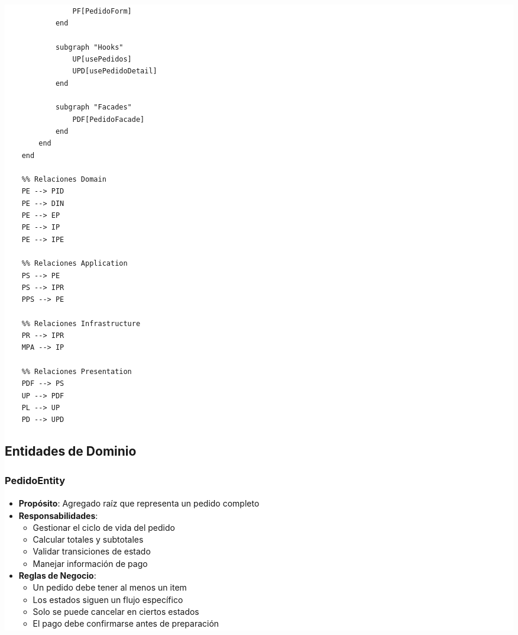 ```mermaid
                PF[PedidoForm]
            end
            
            subgraph "Hooks"
                UP[usePedidos]
                UPD[usePedidoDetail]
            end
            
            subgraph "Facades"
                PDF[PedidoFacade]
            end
        end
    end
    
    %% Relaciones Domain
    PE --> PID
    PE --> DIN
    PE --> EP
    PE --> IP
    PE --> IPE
    
    %% Relaciones Application
    PS --> PE
    PS --> IPR
    PPS --> PE
    
    %% Relaciones Infrastructure
    PR --> IPR
    MPA --> IP
    
    %% Relaciones Presentation
    PDF --> PS
    UP --> PDF
    PL --> UP
    PD --> UPD
```

## Entidades de Dominio

### PedidoEntity

- **Propósito**: Agregado raíz que representa un pedido completo
- **Responsabilidades**:
  - Gestionar el ciclo de vida del pedido
  - Calcular totales y subtotales
  - Validar transiciones de estado
  - Manejar información de pago
- **Reglas de Negocio**:
  - Un pedido debe tener al menos un item
  - Los estados siguen un flujo específico
  - Solo se puede cancelar en ciertos estados
  - El pago debe confirmarse antes de preparación
